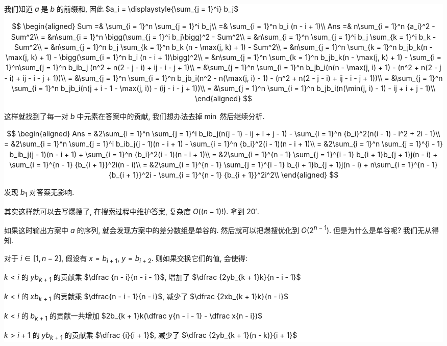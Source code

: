 我们知道 $a$ 是 $b$ 的前缀和, 因此 $a_i = \displaystyle{\sum_{j = 1}^i} b_j$

$$
\begin{aligned}
Sum =& \sum_{i = 1}^n \sum_{j = 1}^i b_j\\
=& \sum_{i = 1}^n b_i (n - i + 1)\\
Ans =& n\sum_{i = 1}^n {a_i}^2 - Sum^2\\
= &n\sum_{i = 1}^n \bigg(\sum_{j = 1}^i b_j\bigg)^2 - Sum^2\\
= &n\sum_{i = 1}^n \sum_{j = 1}^i b_j \sum_{k = 1}^i b_k - Sum^2\\
= &n\sum_{j = 1}^n b_j \sum_{k = 1}^n b_k (n - \max(j, k) + 1) - Sum^2\\
= &n\sum_{j = 1}^n \sum_{k = 1}^n b_jb_k(n - \max(j, k) + 1) - \bigg(\sum_{i = 1}^n b_i (n - i + 1)\bigg)^2\\
= &n\sum_{j = 1}^n \sum_{k = 1}^n b_jb_k(n - \max(j, k) + 1) - \sum_{i = 1}^n\sum_{j = 1}^n b_ib_j (n^2 + n(2 - j - i) + ij - i - j + 1)\\
= &\sum_{j = 1}^n \sum_{i = 1}^n b_jb_i(n(n - \max(j, i) + 1) - (n^2 + n(2 - j - i) + ij - i - j + 1))\\
= &\sum_{j = 1}^n \sum_{i = 1}^n b_jb_i(n^2 - n(\max(j, i) - 1) - (n^2 + n(2 - j - i) + ij - i - j + 1))\\
= &\sum_{j = 1}^n \sum_{i = 1}^n b_jb_i(n(j + i - 1 - \max(j, i)) - (ij - i - j + 1))\\
= &\sum_{j = 1}^n \sum_{i = 1}^n b_jb_i(n(\min(j, i) - 1) - ij + i + j - 1)\\
\end{aligned}
$$

这样就找到了每一对 $b$ 中元素在答案中的贡献, 我们想办法去掉 $\min$ 然后继续分析.

$$
\begin{aligned}
Ans = &2\sum_{i = 1}^n \sum_{j = 1}^i b_ib_j(n(j - 1) - ij + i + j - 1) - \sum_{i = 1}^n {b_i}^2(n(i - 1) - i^2 + 2i - 1)\\
= &2\sum_{i = 1}^n \sum_{j = 1}^i b_ib_j(j - 1)(n - i + 1) - \sum_{i = 1}^n {b_i}^2(i - 1)(n - i + 1)\\
= &2\sum_{i = 1}^n \sum_{j = 1}^{i - 1} b_ib_j(j - 1)(n - i + 1) + \sum_{i = 1}^n {b_i}^2(i - 1)(n - i + 1)\\
= &2\sum_{i = 1}^{n - 1} \sum_{j = 1}^{i - 1} b_{i + 1}b_{j + 1}j(n - i) + \sum_{i = 1}^{n - 1} {b_{i + 1}}^2i(n - i)\\
= &2\sum_{i = 1}^{n - 1} \sum_{j = 1}^{i - 1} b_{i + 1}b_{j + 1}j(n - i) + n\sum_{i = 1}^{n - 1} {b_{i + 1}}^2i -  \sum_{i = 1}^{n - 1} {b_{i + 1}}^2i^2\\
\end{aligned}
$$

发现 $b_1$ 对答案无影响.

其实这样就可以去写爆搜了, 在搜索过程中维护答案, 复杂度 $O((n - 1)!)$. 拿到 $20'$.

如果这时输出方案中 $a$ 的序列, 就会发现方案中的差分数组是单谷的. 然后就可以把爆搜优化到 $O(2^{n - 1})$. 但是为什么是单谷呢? 我们无从得知.

对于 $i \in [1, n - 2]$, 假设有 $x = b_{i + 1}$, $y = b_{i + 2}$. 则如果交换它们的值, 会使得:

$k < i$ 的 $yb_{k + 1}$ 的贡献乘 $\dfrac {n - i}{n - i - 1}$, 增加了 $\dfrac {2yb_{k + 1}k}{n - i - 1}$

$k < i$ 的 $xb_{k + 1}$ 的贡献乘 $\dfrac{n - i - 1}{n - i}$, 减少了 $\dfrac {2xb_{k + 1}k}{n - i}$

$k < i$ 的 $b_{k + 1}$ 的贡献一共增加 $2b_{k + 1}k(\dfrac y{n - i - 1} - \dfrac x{n - i})$

$k > i + 1$ 的 $yb_{k + 1}$ 的贡献乘 $\dfrac {i}{i + 1}$, 减少了 $\dfrac {2yb_{k + 1}(n - k)}{i + 1}$
